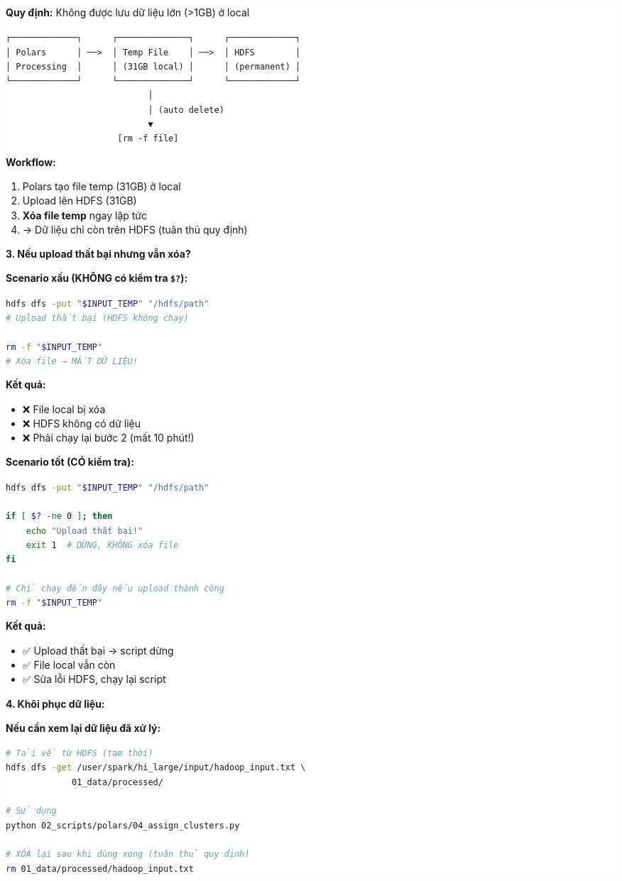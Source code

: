 **Quy định:** Không được lưu dữ liệu lớn (>1GB) ở local

```
┌─────────────┐      ┌──────────────┐      ┌─────────────┐
│ Polars      │ ──>  │ Temp File    │ ──>  │ HDFS        │
│ Processing  │      │ (31GB local) │      │ (permanent) │
└─────────────┘      └──────────────┘      └─────────────┘
                            │                      
                            │ (auto delete)        
                            ▼                      
                      [rm -f file]            
```

**Workflow:**
1. Polars tạo file temp (31GB) ở local
2. Upload lên HDFS (31GB)
3. **Xóa file temp** ngay lập tức
4. → Dữ liệu chỉ còn trên HDFS (tuân thủ quy định)

**3. Nếu upload thất bại nhưng vẫn xóa?**

**Scenario xấu (KHÔNG có kiểm tra `$?`):**
```bash
hdfs dfs -put "$INPUT_TEMP" "/hdfs/path"
# Upload thất bại (HDFS không chạy)

rm -f "$INPUT_TEMP"
# Xóa file → MẤT DỮ LIỆU!
```

**Kết quả:**
- ❌ File local bị xóa
- ❌ HDFS không có dữ liệu
- ❌ Phải chạy lại bước 2 (mất 10 phút!)

**Scenario tốt (CÓ kiểm tra):**
```bash
hdfs dfs -put "$INPUT_TEMP" "/hdfs/path"

if [ $? -ne 0 ]; then
    echo "Upload thất bại!"
    exit 1  # DỪNG, KHÔNG xóa file
fi

# Chỉ chạy đến đây nếu upload thành công
rm -f "$INPUT_TEMP"
```

**Kết quả:**
- ✅ Upload thất bại → script dừng
- ✅ File local vẫn còn
- ✅ Sửa lỗi HDFS, chạy lại script

**4. Khôi phục dữ liệu:**

**Nếu cần xem lại dữ liệu đã xử lý:**
```bash
# Tải về từ HDFS (tạm thời)
hdfs dfs -get /user/spark/hi_large/input/hadoop_input.txt \
             01_data/processed/

# Sử dụng
python 02_scripts/polars/04_assign_clusters.py

# XÓA lại sau khi dùng xong (tuân thủ quy định)
rm 01_data/processed/hadoop_input.txt
```
